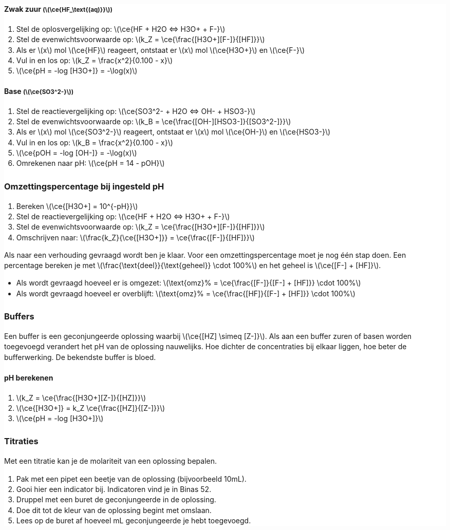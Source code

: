 #### Zwak zuur <small>(\\(\ce{HF\_\text{(aq)}}\\))</small>

1. Stel de oplosvergelijking op: \\(\ce{HF + H2O <=> H3O+ + F-}\\)
2. Stel de evenwichtsvoorwaarde op: \\(k_Z = \ce{\frac{[H3O+][F-]}{[HF]}}\\)
3. Als er \\(x\\) mol \\(\ce{HF}\\) reageert, ontstaat er \\(x\\) mol \\(\ce{H3O+}\\) en \\(\ce{F-}\\)
4. Vul in en los op: \\(k_Z = \frac{x^2}{0.100 - x}\\)
5. \\(\ce{pH = -log [H3O+]} = -\log(x)\\)

#### Base <small>(\\(\ce{SO3^2-}\\))</small>

1. Stel de reactievergelijking op: \\(\ce{SO3^2- + H2O <=> OH- + HSO3-}\\)
2. Stel de evenwichtsvoorwaarde op: \\(k_B = \ce{\frac{[OH-][HSO3-]}{[SO3^2-]}}\\)
3. Als er \\(x\\) mol \\(\ce{SO3^2-}\\) reageert, ontstaat er \\(x\\) mol \\(\ce{OH-}\\) en \\(\ce{HSO3-}\\)
4. Vul in en los op: \\(k_B = \frac{x^2}{0.100 - x}\\)
5. \\(\ce{pOH = -log [OH-]} = -\log(x)\\)
6. Omrekenen naar pH: \\(\ce{pH = 14 - pOH}\\)

### Omzettingspercentage bij ingesteld pH

1. Bereken \\(\ce{[H3O+] = 10^{-pH}}\\)
2. Stel de reactievergelijking op: \\(\ce{HF + H2O <=> H3O+ + F-}\\)
3. Stel de evenwichtsvoorwaarde op: \\(k_Z = \ce{\frac{[H3O+][F-]}{[HF]}}\\)
4. Omschrijven naar: \\(\frac{k_Z}{\ce{[H3O+]}} = \ce{\frac{[F-]}{[HF]}}\\)

Als naar een verhouding gevraagd wordt ben je klaar. Voor een omzettingspercentage moet je nog één stap doen. Een percentage bereken je met \\(\frac{\text{deel}}{\text{geheel}} \cdot 100\%\\) en het geheel is \\(\ce{[F-] + [HF]}\\).

- Als wordt gevraagd hoeveel er is omgezet: \\(\text{omz}\% = \ce{\frac{[F-]}{[F-] + [HF]}} \cdot 100\%\\)
- Als wordt gevraagd hoeveel er overblijft: \\(\text{omz}\% = \ce{\frac{[HF]}{[F-] + [HF]}} \cdot 100\%\\)

### Buffers

Een buffer is een geconjungeerde oplossing waarbij \\(\ce{[HZ] \simeq [Z-]}\\). Als aan een buffer zuren of basen worden toegevoegd verandert het pH van de oplossing nauwelijks. Hoe dichter de concentraties bij elkaar liggen, hoe beter de bufferwerking. De bekendste buffer is bloed.

#### pH berekenen

1. \\(k_Z = \ce{\frac{[H3O+][Z-]}{[HZ]}}\\)
2. \\(\ce{[H3O+]} = k_Z \ce{\frac{[HZ]}{[Z-]}}\\)
3. \\(\ce{pH = -log [H3O+]}\\)

### Titraties

Met een titratie kan je de molariteit van een oplossing bepalen.

1. Pak met een pipet een beetje van de oplossing (bijvoorbeeld 10mL).
2. Gooi hier een indicator bij. Indicatoren vind je in Binas&nbsp;52.
3. Druppel met een buret de geconjungeerde in de oplossing.
4. Doe dit tot de kleur van de oplossing begint met omslaan.
5. Lees op de buret af hoeveel mL geconjungeerde je hebt toegevoegd.
